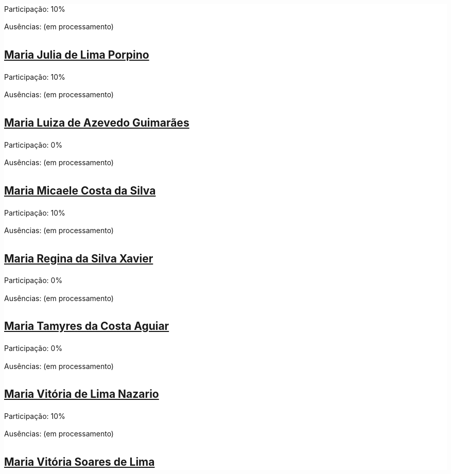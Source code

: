 Participação: 10%

Ausências: (em processamento)

## [Maria Julia de Lima Porpino](https://github.com/ifpb-sr/certificados-secitec-2019/tree/master/docs/pdf/Maria%20Julia%20de%20Lima%20Porpino)

Participação: 10%

Ausências: (em processamento)

## [Maria Luiza de Azevedo Guimarães](https://github.com/ifpb-sr/certificados-secitec-2019/tree/master/docs/pdf/Maria%20Luiza%20de%20Azevedo%20Guimar%C3%A3es)

Participação: 0%

Ausências: (em processamento)

## [Maria Micaele Costa da Silva](https://github.com/ifpb-sr/certificados-secitec-2019/tree/master/docs/pdf/Maria%20Micaele%20Costa%20da%20Silva)

Participação: 10%

Ausências: (em processamento)

## [Maria Regina da Silva Xavier](https://github.com/ifpb-sr/certificados-secitec-2019/tree/master/docs/pdf/Maria%20Regina%20da%20Silva%20Xavier)

Participação: 0%

Ausências: (em processamento)

## [Maria Tamyres da Costa Aguiar](https://github.com/ifpb-sr/certificados-secitec-2019/tree/master/docs/pdf/Maria%20Tamyres%20da%20Costa%20Aguiar)

Participação: 0%

Ausências: (em processamento)

## [Maria Vitória de Lima Nazario](https://github.com/ifpb-sr/certificados-secitec-2019/tree/master/docs/pdf/Maria%20Vit%C3%B3ria%20de%20Lima%20Nazario)

Participação: 10%

Ausências: (em processamento)

## [Maria Vitória Soares de Lima](https://github.com/ifpb-sr/certificados-secitec-2019/tree/master/docs/pdf/Maria%20Vit%C3%B3ria%20Soares%20de%20Lima)
